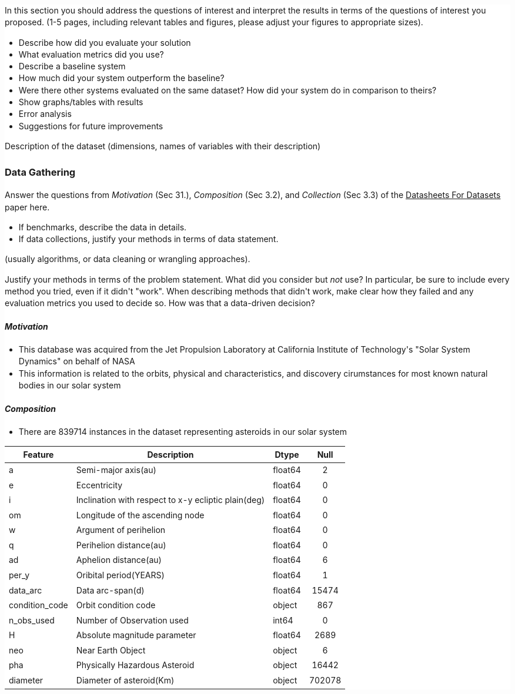 In this section you should address the questions of interest and interpret the results in terms of the questions of interest you proposed. (1-5 pages, including relevant tables and figures, please adjust your figures to appropriate sizes).

- Describe how did you evaluate your solution
- What evaluation metrics did you use?
- Describe a baseline system
- How much did your system outperform the baseline?
- Were there other systems evaluated on the same dataset? How did your system do in comparison to theirs?
- Show graphs/tables with results
- Error analysis
- Suggestions for future improvements

Description of the dataset (dimensions, names of variables with their description)

### Data Gathering

Answer the questions from *Motivation* (Sec 31.), *Composition* (Sec 3.2), and *Collection* (Sec 3.3) of the [Datasheets For Datasets](https://arxiv.org/abs/1803.09010) paper here. 
* If benchmarks, describe the data in details.
* If data collections, justify your methods in terms of data statement. 

(usually algorithms, or data cleaning or wrangling approaches). 

Justify your methods in terms of the problem statement. What did you consider but *not* use? In particular, be sure to include every method you tried, even if it didn't "work". When describing methods that didn't work, make clear how they failed and any evaluation metrics you used to decide so. How was that a data-driven decision? 

#### *Motivation*
* This database was acquired from the Jet Propulsion Laboratory at California Institute of Technology's "Solar System Dynamics" on behalf of NASA
* This information is related to the orbits, physical and characteristics, and discovery cirumstances for most known natural bodies in our solar system

#### *Composition*
* There are 839714 instances in the dataset representing asteroids in our solar system
	
| Feature | Description | Dtype | Null |
| ------- | ----------------- | ------ | :------: |
| a | Semi-major axis(au) | float64 | 2 |
| e | Eccentricity | float64 | 0 |
| i | Inclination with respect to x-y ecliptic plain(deg) | float64 | 0 |
| om | Longitude of the ascending node | float64 | 0 |
| w | Argument of perihelion | float64 | 0 |
| q | Perihelion distance(au) | float64 | 0 |
| ad | Aphelion distance(au) | float64 | 6 |
| per_y | Oribital period(YEARS) | float64 | 1 |
| data_arc | Data arc-span(d) | float64 | 15474 |
| condition_code | Orbit condition code | object | 867 |
| n_obs_used | Number of Observation used | int64 | 0 |
| H | Absolute magnitude parameter | float64 | 2689 |
| neo | Near Earth Object | object | 6 |
| pha | Physically Hazardous Asteroid | object | 16442 |
| diameter | Diameter of asteroid(Km) | object | 702078 |